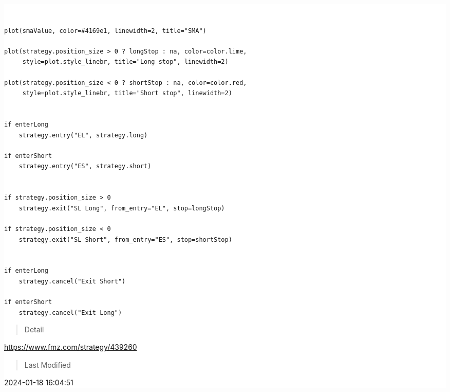 ``` pinescript


plot(smaValue, color=#4169e1, linewidth=2, title="SMA")

plot(strategy.position_size > 0 ? longStop : na, color=color.lime,
     style=plot.style_linebr, title="Long stop", linewidth=2)

plot(strategy.position_size < 0 ? shortStop : na, color=color.red,
     style=plot.style_linebr, title="Short stop", linewidth=2)


if enterLong
    strategy.entry("EL", strategy.long)

if enterShort
    strategy.entry("ES", strategy.short)


if strategy.position_size > 0
    strategy.exit("SL Long", from_entry="EL", stop=longStop)

if strategy.position_size < 0
    strategy.exit("SL Short", from_entry="ES", stop=shortStop)


if enterLong
    strategy.cancel("Exit Short")

if enterShort
    strategy.cancel("Exit Long")

```

> Detail

https://www.fmz.com/strategy/439260

> Last Modified

2024-01-18 16:04:51
